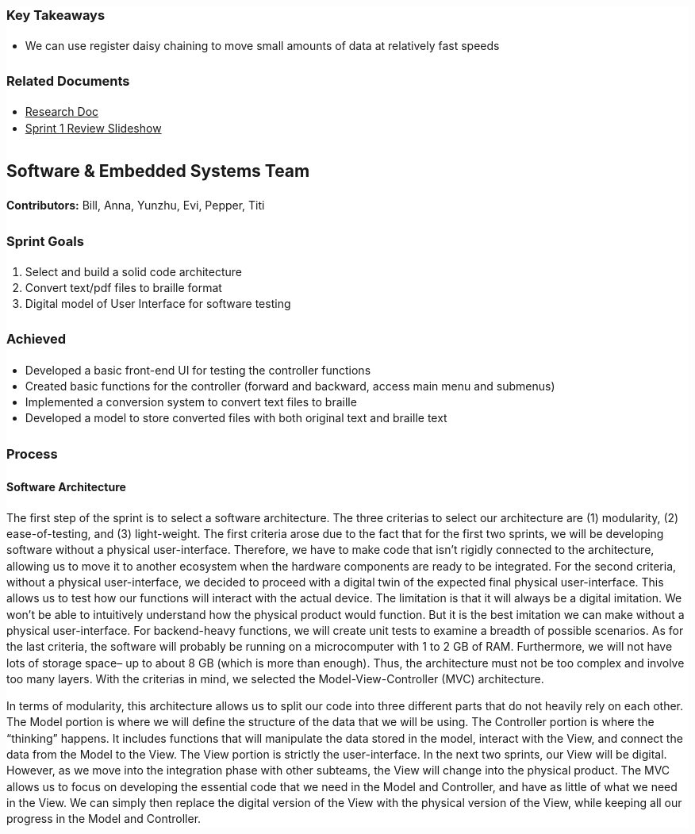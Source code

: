 ### Key Takeaways

- We can use register daisy chaining to move small amounts of data at relatively fast speeds

### Related Documents

- [Research Doc](https://docs.google.com/document/d/1j-H7OtH54iyJWe-_MvwCMz1viSeq28TTGDy--KWKJwc/edit?tab=t.0#heading=h.25vkbto01t5t)
- [Sprint 1 Review Slideshow](https://docs.google.com/presentation/d/1-fGk_BuW0JNuEvrhWyrgf0beI8Ya8F1Y5C0MksfteVc/edit#slide=id.p)

## Software & Embedded Systems Team

**Contributors:** Bill, Anna, Yunzhu, Evi, Pepper, Titi

### Sprint Goals

1. Select and build a solid code architecture
2. Convert text/pdf files to braille format 
3. Digital model of User Interface for software testing

### Achieved

- Developed a basic front-end UI for testing the controller functions 
- Created basic functions for the controller (forward and backward, access main menu and submenus)
- Implemented a conversion system to convert text files to braille
- Developed a model to store converted files with both original text and braille text

### Process

#### Software Architecture

The first step of the sprint is to select a software architecture. The three criterias to select our architecture are (1) modularity, (2) ease-of-testing, and (3) light-weight. The first criteria arose due to the fact that for the first two sprints, we will be developing software without a physical user-interface. Therefore, we have to make code that isn’t rigidly connected to the architecture, allowing us to move it to another ecosystem when the hardware components are ready to be integrated. For the second criteria, without a physical user-interface, we decided to proceed with a digital twin of the expected final physical user-interface. This allows us to test how our functions will interact with the actual device. The limitation is that it will always be a digital imitation. We won’t be able to intuitively understand how the physical product would function. But it is the best imitation we can make without a physical user-interface. For backend-heavy functions, we will create unit tests to examine a breadth of possible scenarios. As for the last criteria, the software will probably be running on a microcomputer with 1 to 2 GB of RAM. Furthermore, we will not have lots of storage space– up to about 8 GB (which is more than enough). Thus, the architecture must not be too complex and involve too many layers. With the criterias in mind, we selected the Model-View-Controller (MVC) architecture. 

In terms of modularity, this architecture allows us to split our code into three different parts that do not heavily rely on each other. The Model portion is where we will define the structure of the data that we will be using. The Controller portion is where the “thinking” happens. It includes functions that will manipulate the data stored in the model, interact with the View, and connect the data from the Model to the View. The View portion is strictly the user-interface. In the next two sprints, our View will be digital. However, as we move into the integration phase with other subteams, the View will change into the physical product. The MVC allows us to focus on developing the essential code that we need in the Model and Controller, and have as little of what we need in the View. We can simply then replace the digital version of the View with the physical version of the View, while keeping all our progress in the Model and Controller. 
